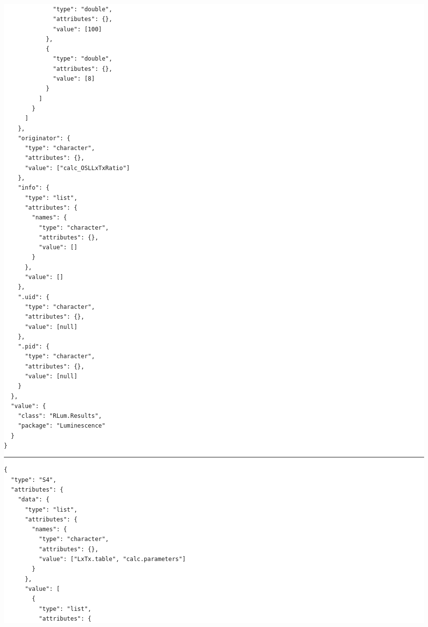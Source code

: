                   "type": "double",
                  "attributes": {},
                  "value": [100]
                },
                {
                  "type": "double",
                  "attributes": {},
                  "value": [8]
                }
              ]
            }
          ]
        },
        "originator": {
          "type": "character",
          "attributes": {},
          "value": ["calc_OSLLxTxRatio"]
        },
        "info": {
          "type": "list",
          "attributes": {
            "names": {
              "type": "character",
              "attributes": {},
              "value": []
            }
          },
          "value": []
        },
        ".uid": {
          "type": "character",
          "attributes": {},
          "value": [null]
        },
        ".pid": {
          "type": "character",
          "attributes": {},
          "value": [null]
        }
      },
      "value": {
        "class": "RLum.Results",
        "package": "Luminescence"
      }
    }

---

    {
      "type": "S4",
      "attributes": {
        "data": {
          "type": "list",
          "attributes": {
            "names": {
              "type": "character",
              "attributes": {},
              "value": ["LxTx.table", "calc.parameters"]
            }
          },
          "value": [
            {
              "type": "list",
              "attributes": {